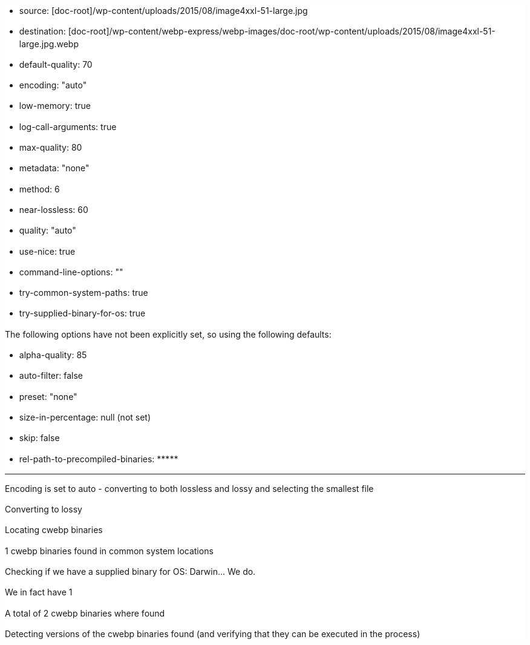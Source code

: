 - source: [doc-root]/wp-content/uploads/2015/08/image4xxl-51-large.jpg

- destination: [doc-root]/wp-content/webp-express/webp-images/doc-root/wp-content/uploads/2015/08/image4xxl-51-large.jpg.webp

- default-quality: 70

- encoding: "auto"

- low-memory: true

- log-call-arguments: true

- max-quality: 80

- metadata: "none"

- method: 6

- near-lossless: 60

- quality: "auto"

- use-nice: true

- command-line-options: ""

- try-common-system-paths: true

- try-supplied-binary-for-os: true


The following options have not been explicitly set, so using the following defaults:

- alpha-quality: 85

- auto-filter: false

- preset: "none"

- size-in-percentage: null (not set)

- skip: false

- rel-path-to-precompiled-binaries: *****

------------


Encoding is set to auto - converting to both lossless and lossy and selecting the smallest file


Converting to lossy

Locating cwebp binaries

1 cwebp binaries found in common system locations

Checking if we have a supplied binary for OS: Darwin... We do.

We in fact have 1

A total of 2 cwebp binaries where found

Detecting versions of the cwebp binaries found (and verifying that they can be executed in the process)

